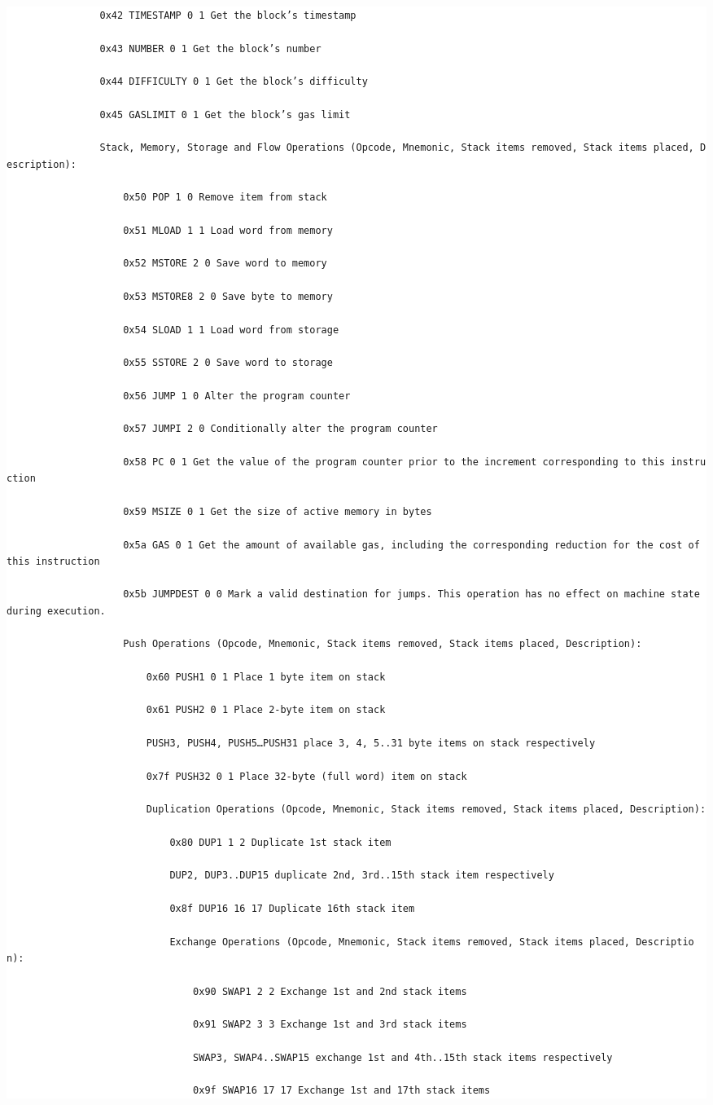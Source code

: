                    0x42 TIMESTAMP 0 1 Get the block’s timestamp

                    0x43 NUMBER 0 1 Get the block’s number

                    0x44 DIFFICULTY 0 1 Get the block’s difficulty

                    0x45 GASLIMIT 0 1 Get the block’s gas limit

                    Stack, Memory, Storage and Flow Operations (Opcode, Mnemonic, Stack items removed, Stack items placed, Description):

                        0x50 POP 1 0 Remove item from stack

                        0x51 MLOAD 1 1 Load word from memory

                        0x52 MSTORE 2 0 Save word to memory

                        0x53 MSTORE8 2 0 Save byte to memory

                        0x54 SLOAD 1 1 Load word from storage

                        0x55 SSTORE 2 0 Save word to storage

                        0x56 JUMP 1 0 Alter the program counter

                        0x57 JUMPI 2 0 Conditionally alter the program counter

                        0x58 PC 0 1 Get the value of the program counter prior to the increment corresponding to this instruction

                        0x59 MSIZE 0 1 Get the size of active memory in bytes

                        0x5a GAS 0 1 Get the amount of available gas, including the corresponding reduction for the cost of this instruction

                        0x5b JUMPDEST 0 0 Mark a valid destination for jumps. This operation has no effect on machine state during execution.

                        Push Operations (Opcode, Mnemonic, Stack items removed, Stack items placed, Description):

                            0x60 PUSH1 0 1 Place 1 byte item on stack

                            0x61 PUSH2 0 1 Place 2-byte item on stack

                            PUSH3, PUSH4, PUSH5…PUSH31 place 3, 4, 5..31 byte items on stack respectively

                            0x7f PUSH32 0 1 Place 32-byte (full word) item on stack

                            Duplication Operations (Opcode, Mnemonic, Stack items removed, Stack items placed, Description):

                                0x80 DUP1 1 2 Duplicate 1st stack item

                                DUP2, DUP3..DUP15 duplicate 2nd, 3rd..15th stack item respectively

                                0x8f DUP16 16 17 Duplicate 16th stack item

                                Exchange Operations (Opcode, Mnemonic, Stack items removed, Stack items placed, Description):

                                    0x90 SWAP1 2 2 Exchange 1st and 2nd stack items

                                    0x91 SWAP2 3 3 Exchange 1st and 3rd stack items

                                    SWAP3, SWAP4..SWAP15 exchange 1st and 4th..15th stack items respectively

                                    0x9f SWAP16 17 17 Exchange 1st and 17th stack items

